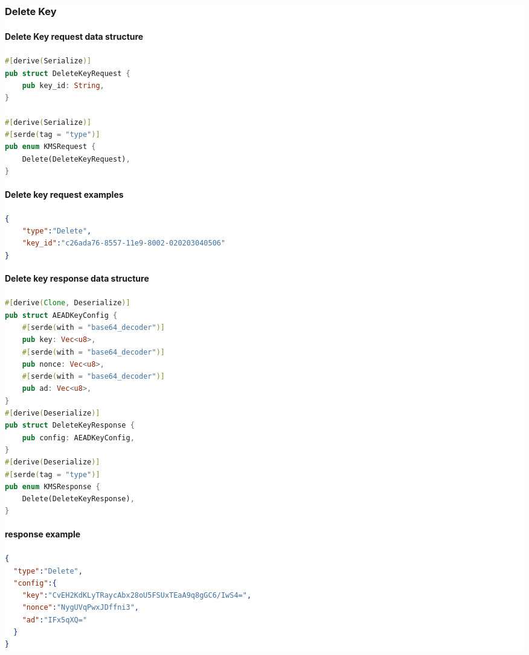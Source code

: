 ### Delete Key

#### Delete Key request data structure

```rust
#[derive(Serialize)]
pub struct DeleteKeyRequest {
    pub key_id: String,
}

#[derive(Serialize)]
#[serde(tag = "type")]
pub enum KMSRequest {
    Delete(DeleteKeyRequest),
}
```

#### Delete key request examples

```json
{
	"type":"Delete",
	"key_id":"c26ada76-8557-11e9-8002-020203040506"
}
```

#### Delete key response data structure

```rust
#[derive(Clone, Deserialize)]
pub struct AEADKeyConfig {
    #[serde(with = "base64_decoder")]
    pub key: Vec<u8>,
    #[serde(with = "base64_decoder")]
    pub nonce: Vec<u8>,
    #[serde(with = "base64_decoder")]
    pub ad: Vec<u8>,
}
#[derive(Deserialize)]
pub struct DeleteKeyResponse {
    pub config: AEADKeyConfig,
}
#[derive(Deserialize)]
#[serde(tag = "type")]
pub enum KMSResponse {
    Delete(DeleteKeyResponse),
}
```

#### response example

```json
{
  "type":"Delete",
  "config":{
    "key":"CvEH2KdKLyTRaycAbx28oU5FSUxTEaA9q8gGC6/IwS4=",
    "nonce":"NygUVqPwxJDffni3",
    "ad":"IFx5qXQ="
  }
}
```
